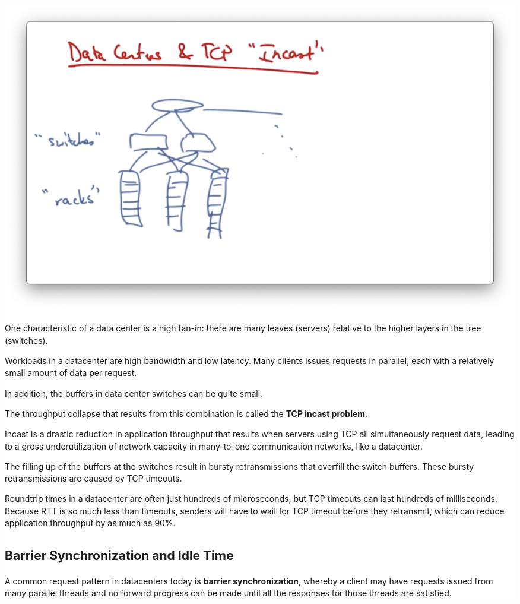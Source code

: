 ![](../assets/89AAC436-7785-4304-B61B-0E99974CEA1E.png)

One characteristic of a data center is a high fan-in: there are many leaves (servers) relative to the higher layers in the tree (switches).

Workloads in a datacenter are high bandwidth and low latency. Many clients issues requests in parallel, each with a relatively small amount of data per request.

In addition, the buffers in data center switches can be quite small.

The throughput collapse that results from this combination is called the **TCP incast problem**. 

Incast is a drastic reduction in application throughput that results when servers using TCP all simultaneously request data, leading to a gross underutilization of network capacity in many-to-one communication networks, like a datacenter.

The filling up of the buffers at the switches result in bursty retransmissions that overfill the switch buffers. These bursty retransmissions are caused by TCP timeouts.

Roundtrip times in a datacenter are often just hundreds of microseconds, but TCP timeouts can last hundreds of milliseconds. Because RTT is so much less than timeouts, senders will have to wait for TCP timeout before they retransmit, which can reduce application throughput by as much as 90%.

## Barrier Synchronization and Idle Time
A common request pattern in datacenters today is **barrier synchronization**, whereby a client may have requests issued from many parallel threads and no forward progress can be made until all the responses for those threads are satisfied.
